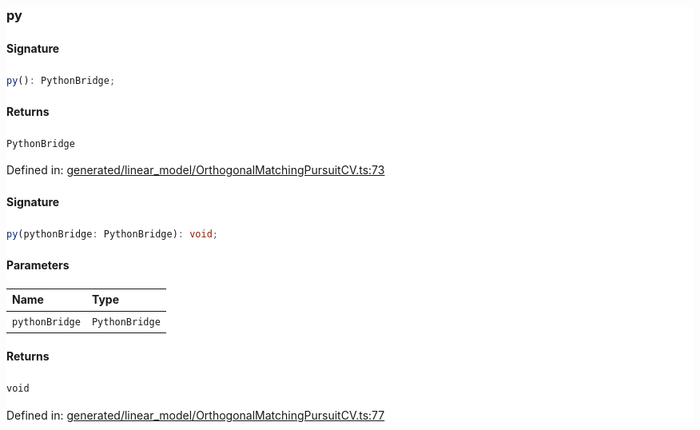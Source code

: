 ### py

#### Signature

```ts
py(): PythonBridge;
```

#### Returns

`PythonBridge`

Defined in:  [generated/linear\_model/OrthogonalMatchingPursuitCV.ts:73](https://github.com/transitive-bullshit/scikit-learn-ts/blob/f3d7d2d/packages/sklearn/src/generated/linear_model/OrthogonalMatchingPursuitCV.ts#L73)

#### Signature

```ts
py(pythonBridge: PythonBridge): void;
```

#### Parameters

| Name | Type |
| :------ | :------ |
| `pythonBridge` | `PythonBridge` |

#### Returns

`void`

Defined in: [generated/linear\_model/OrthogonalMatchingPursuitCV.ts:77](https://github.com/transitive-bullshit/scikit-learn-ts/blob/f3d7d2d/packages/sklearn/src/generated/linear_model/OrthogonalMatchingPursuitCV.ts#L77)
